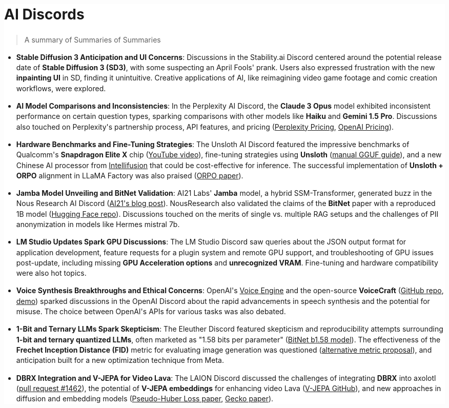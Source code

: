 # AI Discords

> A summary of Summaries of Summaries

- **Stable Diffusion 3 Anticipation and UI Concerns**: Discussions in the Stability.ai Discord centered around the potential release date of **Stable Diffusion 3 (SD3)**, with some suspecting an April Fools' prank. Users also expressed frustration with the new **inpainting UI** in SD, finding it unintuitive. Creative applications of AI, like reimagining video game footage and comic creation workflows, were explored.

- **AI Model Comparisons and Inconsistencies**: In the Perplexity AI Discord, the **Claude 3 Opus** model exhibited inconsistent performance on certain question types, sparking comparisons with other models like **Haiku** and **Gemini 1.5 Pro**. Discussions also touched on Perplexity's partnership process, API features, and pricing ([Perplexity Pricing](https://docs.perplexity.ai/docs/pricing), [OpenAI Pricing](https://openai.com/pricing)).

- **Hardware Benchmarks and Fine-Tuning Strategies**: The Unsloth AI Discord featured the impressive benchmarks of Qualcomm's **Snapdragon Elite X** chip ([YouTube video](https://youtu.be/dTCm6BupWEQ)), fine-tuning strategies using **Unsloth** ([manual GGUF guide](https://github.com/unslothai/unsloth/wiki#manually-saving-to-gguf)), and a new Chinese AI processor from [Intellifusion](https://www.icsmart.cn/75486/) that could be cost-effective for inference. The successful implementation of **Unsloth + ORPO** alignment in LLaMA Factory was also praised ([ORPO paper](https://arxiv.org/abs/2403.07691)).

- **Jamba Model Unveiling and BitNet Validation**: AI21 Labs' **Jamba** model, a hybrid SSM-Transformer, generated buzz in the Nous Research AI Discord ([AI21's blog post](https://www.ai21.com/blog/announcing-jamba)). NousResearch also validated the claims of the **BitNet** paper with a reproduced 1B model ([Hugging Face repo](https://huggingface.co/NousResearch/OLMo-Bitnet-1B)). Discussions touched on the merits of single vs. multiple RAG setups and the challenges of PII anonymization in models like Hermes mistral 7b.

- **LM Studio Updates Spark GPU Discussions**: The LM Studio Discord saw queries about the JSON output format for application development, feature requests for a plugin system and remote GPU support, and troubleshooting of GPU issues post-update, including missing **GPU Acceleration options** and **unrecognized VRAM**. Fine-tuning and hardware compatibility were also hot topics.

- **Voice Synthesis Breakthroughs and Ethical Concerns**: OpenAI's [Voice Engine](https://openai.com/blog/navigating-the-challenges-and-opportunities-of-synthetic-voices) and the open-source **VoiceCraft** ([GitHub repo](https://github.com/jasonppy/VoiceCraft), [demo](https://jasonppy.github.io/VoiceCraft_web/)) sparked discussions in the OpenAI Discord about the rapid advancements in speech synthesis and the potential for misuse. The choice between OpenAI's APIs for various tasks was also debated.

- **1-Bit and Ternary LLMs Spark Skepticism**: The Eleuther Discord featured skepticism and reproducibility attempts surrounding **1-bit and ternary quantized LLMs**, often marketed as "1.58 bits per parameter" ([BitNet b1.58 model](https://huggingface.co/1bitLLM/bitnet_b1_58-3B)). The effectiveness of the **Frechet Inception Distance (FID)** metric for evaluating image generation was questioned ([alternative metric proposal](https://arxiv.org/abs/2401.09603v2)), and anticipation built for a new optimization technique from Meta.

- **DBRX Integration and V-JEPA for Video Lava**: The LAION Discord discussed the challenges of integrating **DBRX** into axolotl ([pull request #1462](https://github.com/OpenAccess-AI-Collective/axolotl/pull/1462)), the potential of **V-JEPA embeddings** for enhancing video Lava ([V-JEPA GitHub](https://github.com/facebookresearch/jepa)), and new approaches in diffusion and embedding models ([Pseudo-Huber Loss paper](https://arxiv.org/abs/2403.16728), [Gecko paper](https://arxiv.org/abs/2403.20327)).
